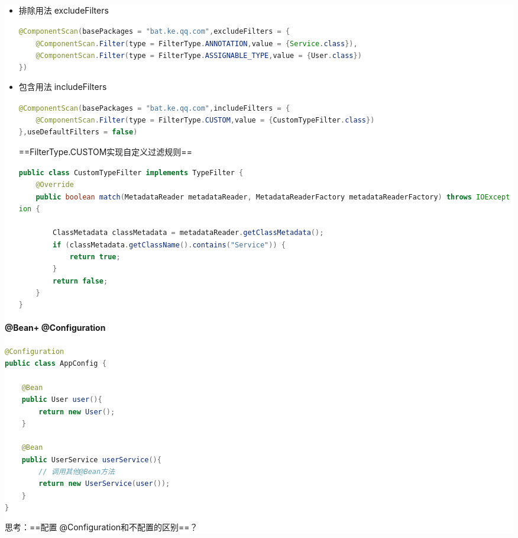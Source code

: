 - 排除用法 excludeFilters  

  ```java
  @ComponentScan(basePackages = "bat.ke.qq.com",excludeFilters = {
      @ComponentScan.Filter(type = FilterType.ANNOTATION,value = {Service.class}),
      @ComponentScan.Filter(type = FilterType.ASSIGNABLE_TYPE,value = {User.class})
  })
  ```

- 包含用法 includeFilters  

  ```java
  @ComponentScan(basePackages = "bat.ke.qq.com",includeFilters = {
      @ComponentScan.Filter(type = FilterType.CUSTOM,value = {CustomTypeFilter.class})
  },useDefaultFilters = false)
  ```

  ==FilterType.CUSTOM实现自定义过滤规则==

  ```java
  public class CustomTypeFilter implements TypeFilter {
      @Override
      public boolean match(MetadataReader metadataReader, MetadataReaderFactory metadataReaderFactory) throws IOException {
          
          ClassMetadata classMetadata = metadataReader.getClassMetadata();
          if (classMetadata.getClassName().contains("Service")) {
              return true;
          }
          return false;
      }
  }
  ```

  

#### @Bean+ @Configuration

```java
@Configuration
public class AppConfig {

    @Bean
    public User user(){
        return new User();
    }

    @Bean
    public UserService userService(){
        // 调用其他@Bean方法
        return new UserService(user());
    }
}
```

思考：==配置 @Configuration和不配置的区别==？
